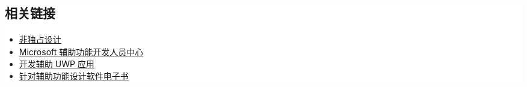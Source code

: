 ## <a name="related-links"></a>相关链接
* [非独占设计](https://www.microsoft.com/design/inclusive)
* [Microsoft 辅助功能开发人员中心](https://developer.microsoft.com/windows/accessible-apps)
* [开发辅助 UWP 应用](https://msdn.microsoft.com/windows/uwp/accessibility/accessibility)
* [针对辅助功能设计软件电子书](https://www.microsoft.com/download/details.aspx?id=19262)
